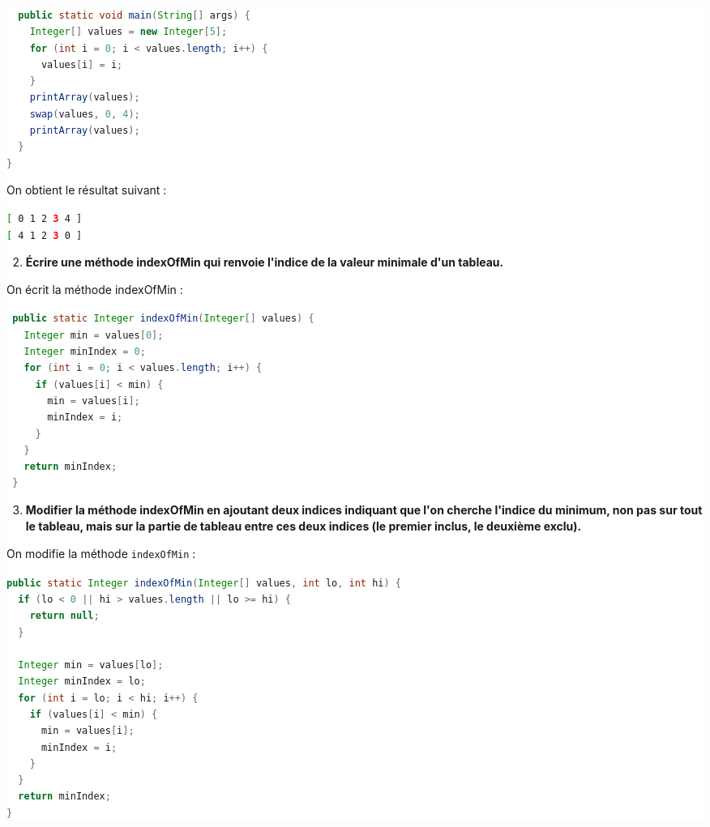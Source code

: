 ```java
  public static void main(String[] args) {
    Integer[] values = new Integer[5];
    for (int i = 0; i < values.length; i++) {
      values[i] = i;
    }
    printArray(values);
    swap(values, 0, 4);
    printArray(values);
  }
}
```

On obtient le résultat suivant :
```bash
[ 0 1 2 3 4 ]
[ 4 1 2 3 0 ]
```

2. **Écrire une méthode indexOfMin qui renvoie l'indice de la valeur minimale d'un tableau.**

On écrit la méthode indexOfMin :
```java
 public static Integer indexOfMin(Integer[] values) {
   Integer min = values[0];
   Integer minIndex = 0;
   for (int i = 0; i < values.length; i++) {
     if (values[i] < min) {
       min = values[i];
       minIndex = i;
     }
   }
   return minIndex;
 }
```

3. **Modifier la méthode indexOfMin en ajoutant deux indices indiquant que l'on cherche l'indice du minimum, non pas sur tout le tableau, mais sur la partie de tableau entre ces deux indices (le premier inclus, le deuxième exclu).**

On modifie la méthode `indexOfMin` :
```java
public static Integer indexOfMin(Integer[] values, int lo, int hi) {
  if (lo < 0 || hi > values.length || lo >= hi) {
    return null;
  }
  
  Integer min = values[lo];
  Integer minIndex = lo;
  for (int i = lo; i < hi; i++) {
    if (values[i] < min) {
      min = values[i];
      minIndex = i;
    }
  }
  return minIndex;
}
```
